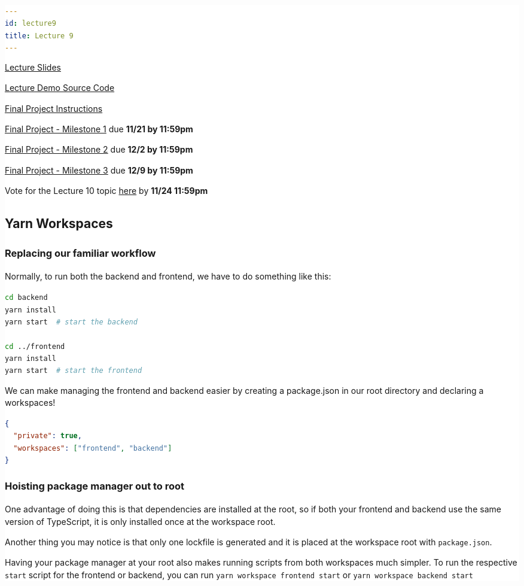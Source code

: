 ```yaml
---
id: lecture9
title: Lecture 9
---
```


[Lecture Slides](https://docs.google.com/presentation/d/1khV0GSLhAAsbrWrQQ5PxH3R6cCNNllY0rOGeN1g9rpM/edit?usp=sharing)

[Lecture Demo Source Code](https://github.com/Enochen/trends-fa21-lec9-demo/)

[Final Project Instructions](/docs/2021fa/finalproject)

[Final Project - Milestone 1](/docs/2021fa/finalproject#milestone-1) due **11/21 by 11:59pm**

[Final Project - Milestone 2](/docs/2021fa/finalproject#milestone-2) due **12/2 by 11:59pm**

[Final Project - Milestone 3](/docs/2021fa/finalproject#milestone-3) due **12/9 by 11:59pm**

Vote for the Lecture 10 topic [here](https://bit.ly/trends-choice) by **11/24 11:59pm**

## Yarn Workspaces

### Replacing our familiar workflow

Normally, to run both the backend and frontend, we have to do something like this:

```bash
cd backend
yarn install
yarn start  # start the backend

cd ../frontend
yarn install
yarn start  # start the frontend
```

We can make managing the frontend and backend easier by creating a package.json in our root directory and declaring a workspaces!

```json title="package.json"
{
  "private": true,
  "workspaces": ["frontend", "backend"]
}
```

### Hoisting package manager out to root

One advantage of doing this is that dependencies are installed at the root, so if both your frontend and backend use the same version of TypeScript, it is only installed once at the workspace root.

Another thing you may notice is that only one lockfile is generated and it is placed at the workspace root with `package.json`.

Having your package manager at your root also makes running scripts from both workspaces much simpler. To run the respective `start` script for the frontend or backend, you can
run `yarn workspace frontend start` or `yarn workspace backend start`
